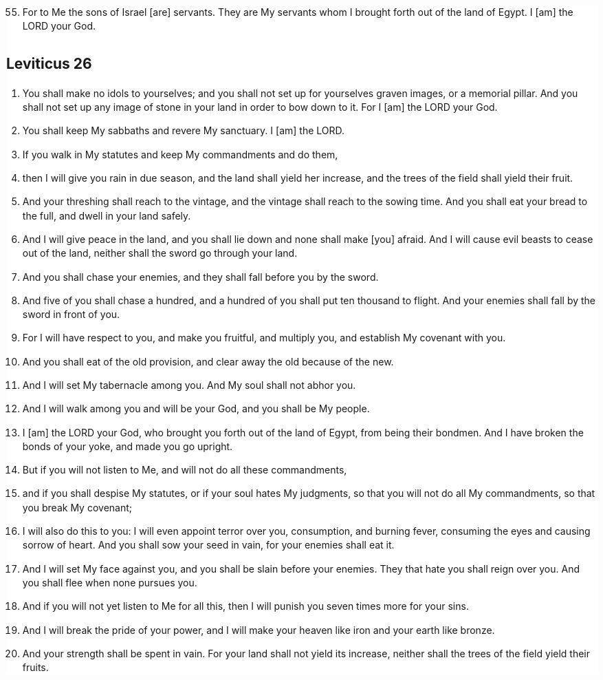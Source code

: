 55. For to Me the sons of Israel [are] servants. They are My servants whom I brought forth out of the land of Egypt. I [am] the LORD your God.

## Leviticus 26

1. You shall make no idols to yourselves; and you shall not set up for yourselves graven images, or a memorial pillar. And you shall not set up any image of stone in your land in order to bow down to it. For I [am] the LORD your God.

2. You shall keep My sabbaths and revere My sanctuary. I [am] the LORD.

3. If you walk in My statutes and keep My commandments and do them,

4. then I will give you rain in due season, and the land shall yield her increase, and the trees of the field shall yield their fruit.

5. And your threshing shall reach to the vintage, and the vintage shall reach to the sowing time. And you shall eat your bread to the full, and dwell in your land safely.

6. And I will give peace in the land, and you shall lie down and none shall make [you] afraid. And I will cause evil beasts to cease out of the land, neither shall the sword go through your land.

7. And you shall chase your enemies, and they shall fall before you by the sword.

8. And five of you shall chase a hundred, and a hundred of you shall put ten thousand to flight. And your enemies shall fall by the sword in front of you.

9. For I will have respect to you, and make you fruitful, and multiply you, and establish My covenant with you.

10. And you shall eat of the old provision, and clear away the old because of the new.

11. And I will set My tabernacle among you. And My soul shall not abhor you.

12. And I will walk among you and will be your God, and you shall be My people.

13. I [am] the LORD your God, who brought you forth out of the land of Egypt, from being their bondmen. And I have broken the bonds of your yoke, and made you go upright.

14. But if you will not listen to Me, and will not do all these commandments,

15. and if you shall despise My statutes, or if your soul hates My judgments, so that you will not do all My commandments, so that you break My covenant;

16. I will also do this to you: I will even appoint terror over you, consumption, and burning fever, consuming the eyes and causing sorrow of heart. And you shall sow your seed in vain, for your enemies shall eat it.

17. And I will set My face against you, and you shall be slain before your enemies. They that hate you shall reign over you. And you shall flee when none pursues you.

18. And if you will not yet listen to Me for all this, then I will punish you seven times more for your sins.

19. And I will break the pride of your power, and I will make your heaven like iron and your earth like bronze.

20. And your strength shall be spent in vain. For your land shall not yield its increase, neither shall the trees of the field yield their fruits.
